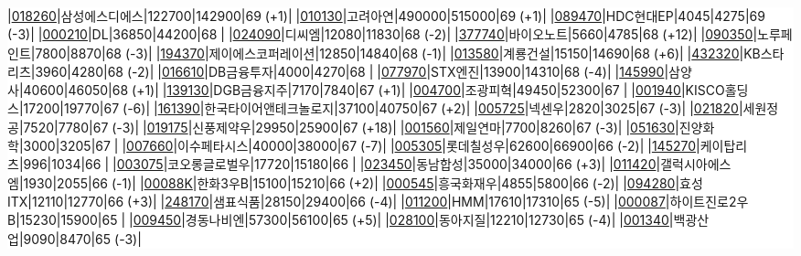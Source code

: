 |[018260](https://finance.daum.net/quotes/A018260)|삼성에스디에스|122700|142900|69 (+1)|
|[010130](https://finance.daum.net/quotes/A010130)|고려아연|490000|515000|69 (+1)|
|[089470](https://finance.daum.net/quotes/A089470)|HDC현대EP|4045|4275|69 (-3)|
|[000210](https://finance.daum.net/quotes/A000210)|DL|36850|44200|68 |
|[024090](https://finance.daum.net/quotes/A024090)|디씨엠|12080|11830|68 (-2)|
|[377740](https://finance.daum.net/quotes/A377740)|바이오노트|5660|4785|68 (+12)|
|[090350](https://finance.daum.net/quotes/A090350)|노루페인트|7800|8870|68 (-3)|
|[194370](https://finance.daum.net/quotes/A194370)|제이에스코퍼레이션|12850|14840|68 (-1)|
|[013580](https://finance.daum.net/quotes/A013580)|계룡건설|15150|14690|68 (+6)|
|[432320](https://finance.daum.net/quotes/A432320)|KB스타리츠|3960|4280|68 (-2)|
|[016610](https://finance.daum.net/quotes/A016610)|DB금융투자|4000|4270|68 |
|[077970](https://finance.daum.net/quotes/A077970)|STX엔진|13900|14310|68 (-4)|
|[145990](https://finance.daum.net/quotes/A145990)|삼양사|40600|46050|68 (+1)|
|[139130](https://finance.daum.net/quotes/A139130)|DGB금융지주|7170|7840|67 (+1)|
|[004700](https://finance.daum.net/quotes/A004700)|조광피혁|49450|52300|67 |
|[001940](https://finance.daum.net/quotes/A001940)|KISCO홀딩스|17200|19770|67 (-6)|
|[161390](https://finance.daum.net/quotes/A161390)|한국타이어앤테크놀로지|37100|40750|67 (+2)|
|[005725](https://finance.daum.net/quotes/A005725)|넥센우|2820|3025|67 (-3)|
|[021820](https://finance.daum.net/quotes/A021820)|세원정공|7520|7780|67 (-3)|
|[019175](https://finance.daum.net/quotes/A019175)|신풍제약우|29950|25900|67 (+18)|
|[001560](https://finance.daum.net/quotes/A001560)|제일연마|7700|8260|67 (-3)|
|[051630](https://finance.daum.net/quotes/A051630)|진양화학|3000|3205|67 |
|[007660](https://finance.daum.net/quotes/A007660)|이수페타시스|40000|38000|67 (-7)|
|[005305](https://finance.daum.net/quotes/A005305)|롯데칠성우|62600|66900|66 (-2)|
|[145270](https://finance.daum.net/quotes/A145270)|케이탑리츠|996|1034|66 |
|[003075](https://finance.daum.net/quotes/A003075)|코오롱글로벌우|17720|15180|66 |
|[023450](https://finance.daum.net/quotes/A023450)|동남합성|35000|34000|66 (+3)|
|[011420](https://finance.daum.net/quotes/A011420)|갤럭시아에스엠|1930|2055|66 (-1)|
|[00088K](https://finance.daum.net/quotes/A00088K)|한화3우B|15100|15210|66 (+2)|
|[000545](https://finance.daum.net/quotes/A000545)|흥국화재우|4855|5800|66 (-2)|
|[094280](https://finance.daum.net/quotes/A094280)|효성ITX|12110|12770|66 (+3)|
|[248170](https://finance.daum.net/quotes/A248170)|샘표식품|28150|29400|66 (-4)|
|[011200](https://finance.daum.net/quotes/A011200)|HMM|17610|17310|65 (-5)|
|[000087](https://finance.daum.net/quotes/A000087)|하이트진로2우B|15230|15900|65 |
|[009450](https://finance.daum.net/quotes/A009450)|경동나비엔|57300|56100|65 (+5)|
|[028100](https://finance.daum.net/quotes/A028100)|동아지질|12210|12730|65 (-4)|
|[001340](https://finance.daum.net/quotes/A001340)|백광산업|9090|8470|65 (-3)|